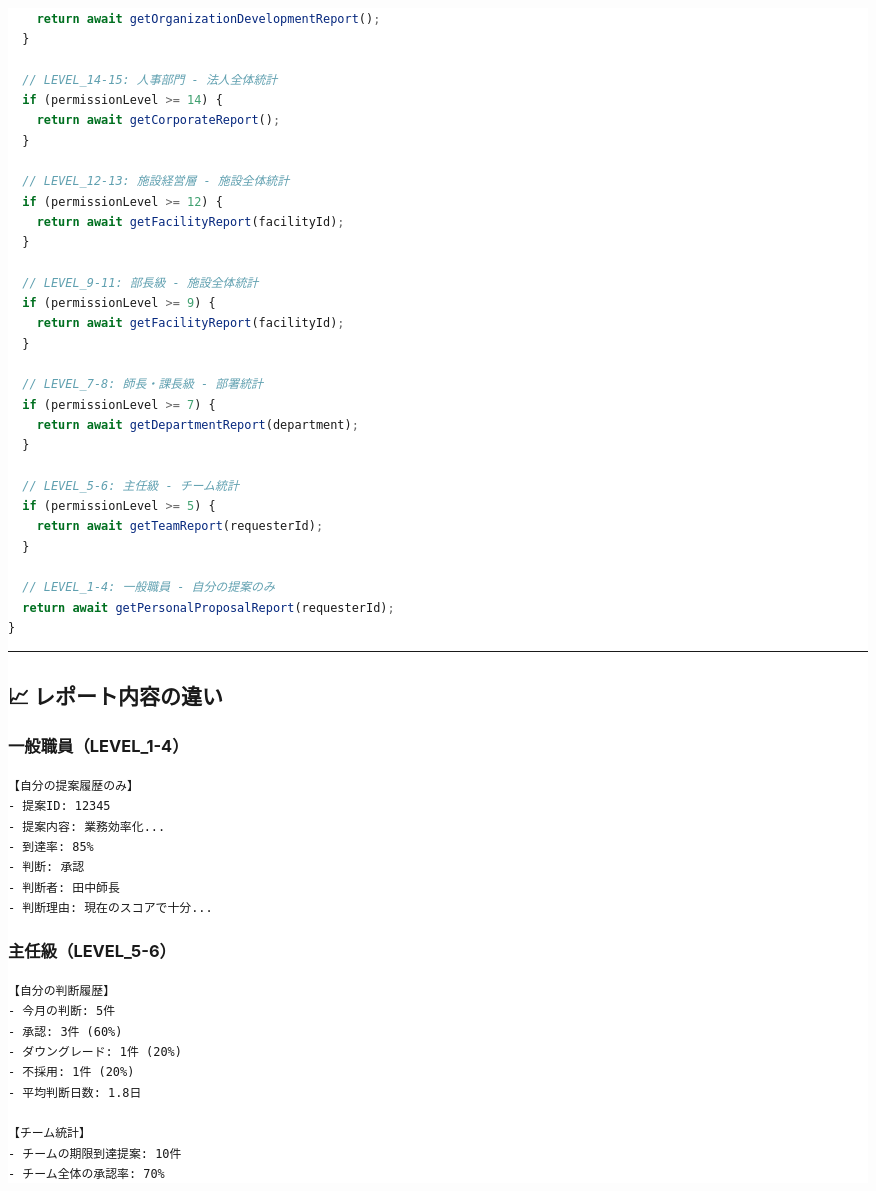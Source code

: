 ```typescript
    return await getOrganizationDevelopmentReport();
  }

  // LEVEL_14-15: 人事部門 - 法人全体統計
  if (permissionLevel >= 14) {
    return await getCorporateReport();
  }

  // LEVEL_12-13: 施設経営層 - 施設全体統計
  if (permissionLevel >= 12) {
    return await getFacilityReport(facilityId);
  }

  // LEVEL_9-11: 部長級 - 施設全体統計
  if (permissionLevel >= 9) {
    return await getFacilityReport(facilityId);
  }

  // LEVEL_7-8: 師長・課長級 - 部署統計
  if (permissionLevel >= 7) {
    return await getDepartmentReport(department);
  }

  // LEVEL_5-6: 主任級 - チーム統計
  if (permissionLevel >= 5) {
    return await getTeamReport(requesterId);
  }

  // LEVEL_1-4: 一般職員 - 自分の提案のみ
  return await getPersonalProposalReport(requesterId);
}
```

---

## 📈 レポート内容の違い

### 一般職員（LEVEL_1-4）
```
【自分の提案履歴のみ】
- 提案ID: 12345
- 提案内容: 業務効率化...
- 到達率: 85%
- 判断: 承認
- 判断者: 田中師長
- 判断理由: 現在のスコアで十分...
```

### 主任級（LEVEL_5-6）
```
【自分の判断履歴】
- 今月の判断: 5件
- 承認: 3件 (60%)
- ダウングレード: 1件 (20%)
- 不採用: 1件 (20%)
- 平均判断日数: 1.8日

【チーム統計】
- チームの期限到達提案: 10件
- チーム全体の承認率: 70%
```
